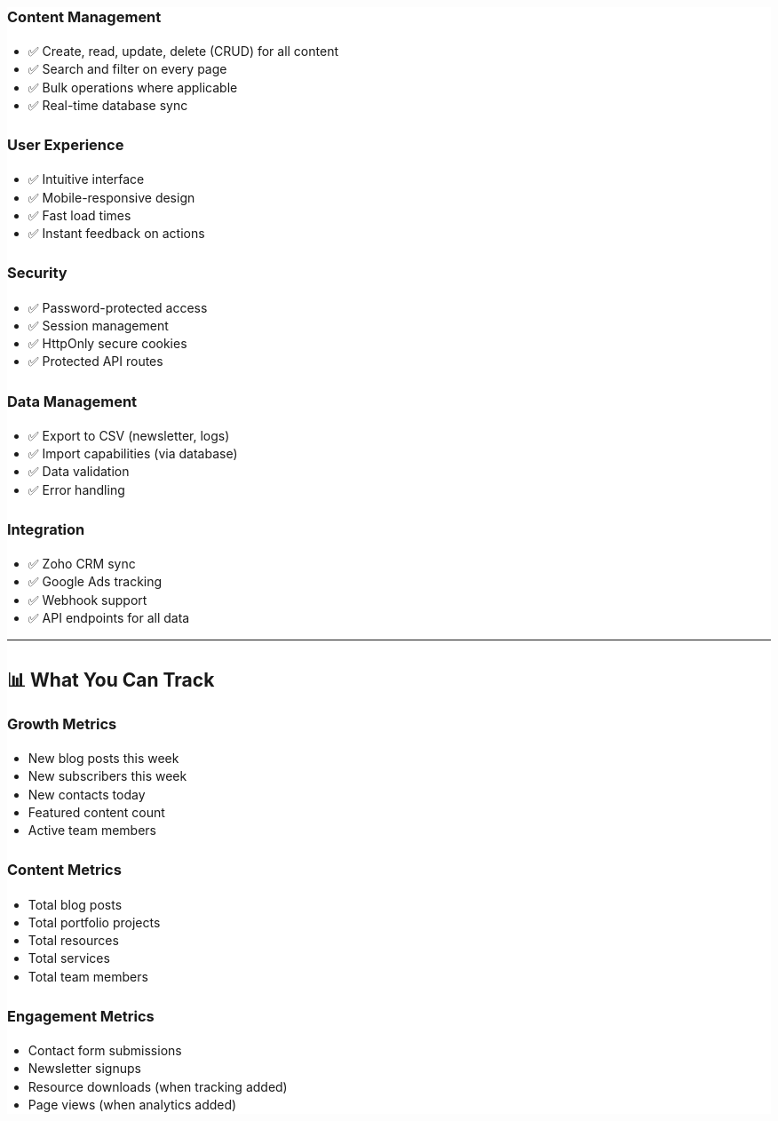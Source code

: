 ### **Content Management**
- ✅ Create, read, update, delete (CRUD) for all content
- ✅ Search and filter on every page
- ✅ Bulk operations where applicable
- ✅ Real-time database sync

### **User Experience**
- ✅ Intuitive interface
- ✅ Mobile-responsive design
- ✅ Fast load times
- ✅ Instant feedback on actions

### **Security**
- ✅ Password-protected access
- ✅ Session management
- ✅ HttpOnly secure cookies
- ✅ Protected API routes

### **Data Management**
- ✅ Export to CSV (newsletter, logs)
- ✅ Import capabilities (via database)
- ✅ Data validation
- ✅ Error handling

### **Integration**
- ✅ Zoho CRM sync
- ✅ Google Ads tracking
- ✅ Webhook support
- ✅ API endpoints for all data

---

## 📊 What You Can Track

### **Growth Metrics**
- New blog posts this week
- New subscribers this week
- New contacts today
- Featured content count
- Active team members

### **Content Metrics**
- Total blog posts
- Total portfolio projects
- Total resources
- Total services
- Total team members

### **Engagement Metrics**
- Contact form submissions
- Newsletter signups
- Resource downloads (when tracking added)
- Page views (when analytics added)
